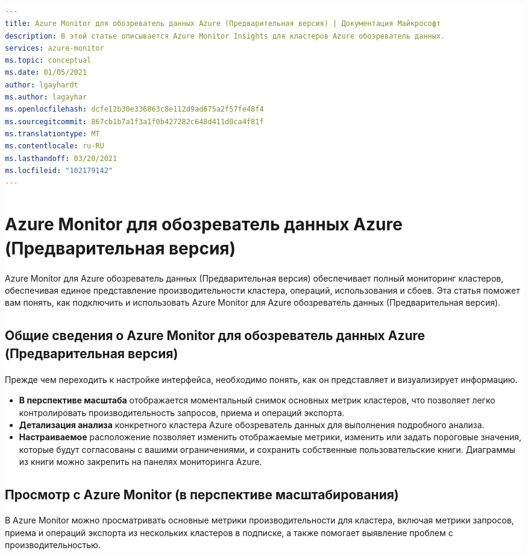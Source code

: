 ```yaml
---
title: Azure Monitor для обозреватель данных Azure (Предварительная версия) | Документация Майкрософт
description: В этой статье описывается Azure Monitor Insights для кластеров Azure обозреватель данных.
services: azure-monitor
ms.topic: conceptual
ms.date: 01/05/2021
author: lgayhardt
ms.author: lagayhar
ms.openlocfilehash: dcfe12b30e336863c8e112d9ad675a2f57fe48f4
ms.sourcegitcommit: 867cb1b7a1f3a1f0b427282c648d411d0ca4f81f
ms.translationtype: MT
ms.contentlocale: ru-RU
ms.lasthandoff: 03/20/2021
ms.locfileid: "102179142"
---
```

# <a name="azure-monitor-for-azure-data-explorer-preview"></a>Azure Monitor для обозреватель данных Azure (Предварительная версия)

Azure Monitor для Azure обозреватель данных (Предварительная версия) обеспечивает полный мониторинг кластеров, обеспечивая единое представление производительности кластера, операций, использования и сбоев.
Эта статья поможет вам понять, как подключить и использовать Azure Monitor для Azure обозреватель данных (Предварительная версия).

## <a name="introduction-to-azure-monitor-for-azure-data-explorer-preview"></a>Общие сведения о Azure Monitor для обозреватель данных Azure (Предварительная версия)

Прежде чем переходить к настройке интерфейса, необходимо понять, как он представляет и визуализирует информацию.
-    **В перспективе масштаба** отображается моментальный снимок основных метрик кластеров, что позволяет легко контролировать производительность запросов, приема и операций экспорта.
-   **Детализация анализа** конкретного кластера Azure обозреватель данных для выполнения подробного анализа.
-    **Настраиваемое** расположение позволяет изменить отображаемые метрики, изменить или задать пороговые значения, которые будут согласованы с вашими ограничениями, и сохранить собственные пользовательские книги. Диаграммы из книги можно закрепить на панелях мониторинга Azure.

## <a name="view-from-azure-monitor-at-scale-perspective"></a>Просмотр с Azure Monitor (в перспективе масштабирования)

В Azure Monitor можно просматривать основные метрики производительности для кластера, включая метрики запросов, приема и операций экспорта из нескольких кластеров в подписке, а также помогает выявление проблем с производительностью.
